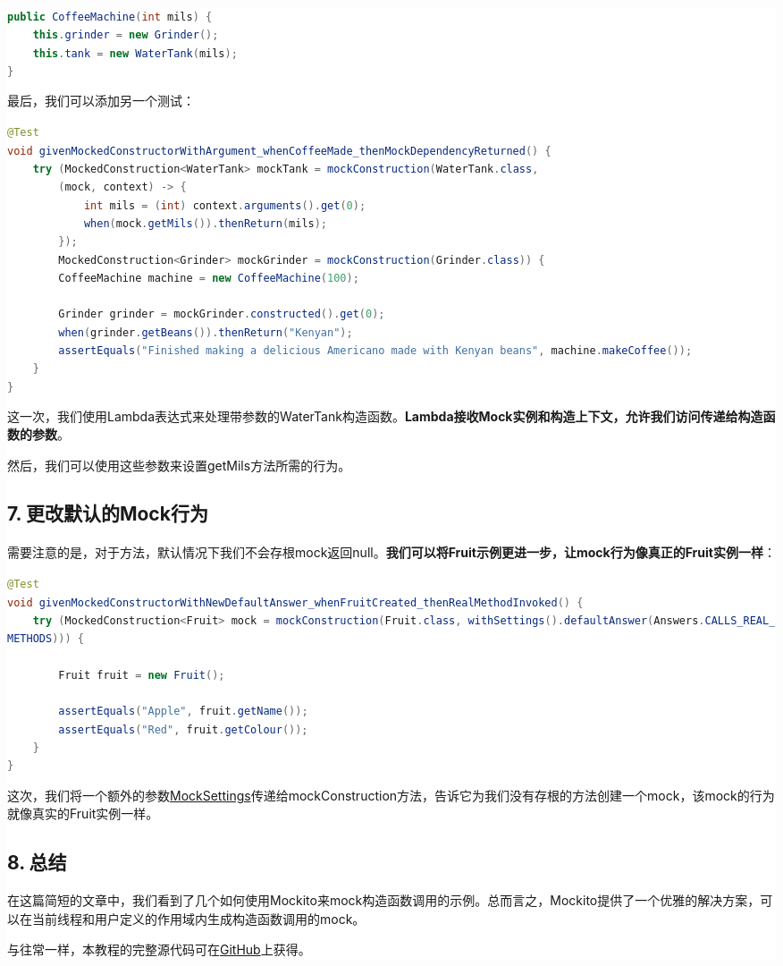 ```java
public CoffeeMachine(int mils) {
    this.grinder = new Grinder();
    this.tank = new WaterTank(mils);
}
```

最后，我们可以添加另一个测试：

```java
@Test
void givenMockedConstructorWithArgument_whenCoffeeMade_thenMockDependencyReturned() {
    try (MockedConstruction<WaterTank> mockTank = mockConstruction(WaterTank.class, 
        (mock, context) -> {
            int mils = (int) context.arguments().get(0);
            when(mock.getMils()).thenReturn(mils);
        }); 
        MockedConstruction<Grinder> mockGrinder = mockConstruction(Grinder.class)) {
        CoffeeMachine machine = new CoffeeMachine(100);

        Grinder grinder = mockGrinder.constructed().get(0);
        when(grinder.getBeans()).thenReturn("Kenyan");
        assertEquals("Finished making a delicious Americano made with Kenyan beans", machine.makeCoffee());
    }
}
```

这一次，我们使用Lambda表达式来处理带参数的WaterTank构造函数。**Lambda接收Mock实例和构造上下文，允许我们访问传递给构造函数的参数**。

然后，我们可以使用这些参数来设置getMils方法所需的行为。

## 7. 更改默认的Mock行为

需要注意的是，对于方法，默认情况下我们不会存根mock返回null。**我们可以将Fruit示例更进一步，让mock行为像真正的Fruit实例一样**：

```java
@Test
void givenMockedConstructorWithNewDefaultAnswer_whenFruitCreated_thenRealMethodInvoked() {
    try (MockedConstruction<Fruit> mock = mockConstruction(Fruit.class, withSettings().defaultAnswer(Answers.CALLS_REAL_METHODS))) {

        Fruit fruit = new Fruit();

        assertEquals("Apple", fruit.getName());
        assertEquals("Red", fruit.getColour());
    }
}
```

这次，我们将一个额外的参数[MockSettings](https://www.baeldung.com/mockito-mocksettings)传递给mockConstruction方法，告诉它为我们没有存根的方法创建一个mock，该mock的行为就像真实的Fruit实例一样。

## 8. 总结

在这篇简短的文章中，我们看到了几个如何使用Mockito来mock构造函数调用的示例。总而言之，Mockito提供了一个优雅的解决方案，可以在当前线程和用户定义的作用域内生成构造函数调用的mock。

与往常一样，本教程的完整源代码可在[GitHub](https://github.com/tuyucheng7/taketoday-tutorial4j/tree/master/software.test/mockito-2)上获得。